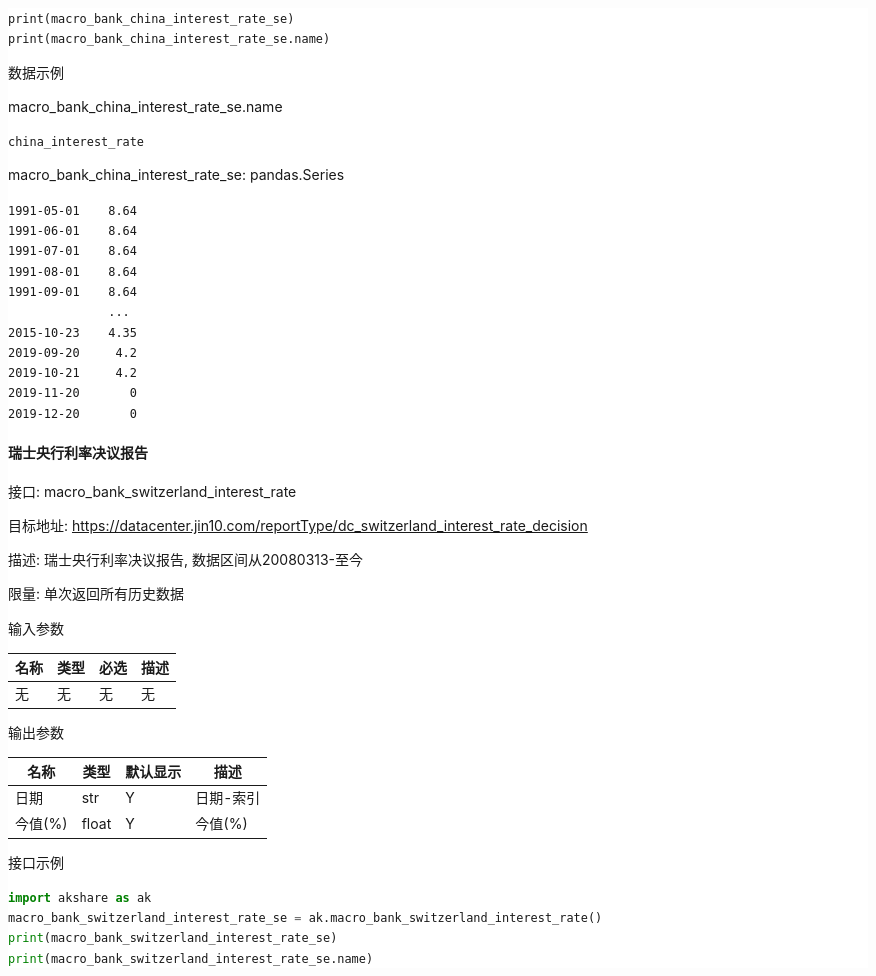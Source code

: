 ```
print(macro_bank_china_interest_rate_se)
print(macro_bank_china_interest_rate_se.name)
```

数据示例

macro_bank_china_interest_rate_se.name

```china_interest_rate```

macro_bank_china_interest_rate_se: pandas.Series

```
1991-05-01    8.64
1991-06-01    8.64
1991-07-01    8.64
1991-08-01    8.64
1991-09-01    8.64
              ... 
2015-10-23    4.35
2019-09-20     4.2
2019-10-21     4.2
2019-11-20       0
2019-12-20       0
```

#### 瑞士央行利率决议报告

接口: macro_bank_switzerland_interest_rate

目标地址: https://datacenter.jin10.com/reportType/dc_switzerland_interest_rate_decision

描述: 瑞士央行利率决议报告, 数据区间从20080313-至今

限量: 单次返回所有历史数据

输入参数

| 名称   | 类型 | 必选 | 描述                                                                              |
| -------- | ---- | ---- | --- |
| 无 | 无 | 无 | 无 |

输出参数

| 名称          | 类型 | 默认显示 | 描述           |
| --------------- | ----- | -------- | ---------------- |
| 日期      | str   | Y        | 日期-索引  |
| 今值(%)     | float   | Y        | 今值(%)   |

接口示例

```python
import akshare as ak
macro_bank_switzerland_interest_rate_se = ak.macro_bank_switzerland_interest_rate()
print(macro_bank_switzerland_interest_rate_se)
print(macro_bank_switzerland_interest_rate_se.name)
```
